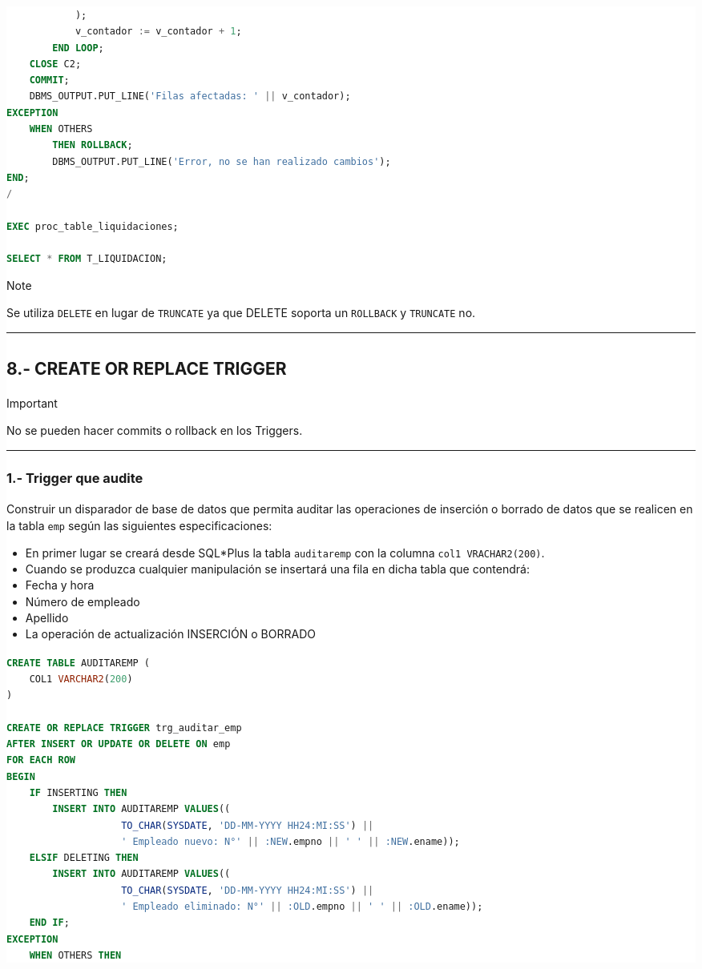```sql
            );
            v_contador := v_contador + 1;
        END LOOP;
    CLOSE C2;
    COMMIT;
    DBMS_OUTPUT.PUT_LINE('Filas afectadas: ' || v_contador);
EXCEPTION
    WHEN OTHERS
        THEN ROLLBACK;
        DBMS_OUTPUT.PUT_LINE('Error, no se han realizado cambios');
END;
/

EXEC proc_table_liquidaciones;

SELECT * FROM T_LIQUIDACION;
```

> [!NOTE]
>
> Se utiliza `DELETE` en lugar de `TRUNCATE` ya que DELETE soporta un `ROLLBACK` y `TRUNCATE` no.

---

## 8.- CREATE OR REPLACE TRIGGER

> [!IMPORTANT]
>
> No se pueden hacer commits o rollback en los Triggers.

---

### 1.- Trigger que audite

Construir un disparador de base de datos que permita auditar las operaciones de inserción o borrado de datos que se realicen en la tabla `emp` según las siguientes especificaciones:

- En primer lugar se creará desde SQL*Plus la tabla `auditaremp` con la columna `col1 VRACHAR2(200)`.
- Cuando se produzca cualquier manipulación se insertará una fila en dicha tabla que contendrá:
- Fecha y hora
- Número de empleado
- Apellido
- La operación de actualización INSERCIÓN o BORRADO

```sql
CREATE TABLE AUDITAREMP (
    COL1 VARCHAR2(200)
)

CREATE OR REPLACE TRIGGER trg_auditar_emp
AFTER INSERT OR UPDATE OR DELETE ON emp
FOR EACH ROW
BEGIN
    IF INSERTING THEN
        INSERT INTO AUDITAREMP VALUES((
                    TO_CHAR(SYSDATE, 'DD-MM-YYYY HH24:MI:SS') ||
                    ' Empleado nuevo: N°' || :NEW.empno || ' ' || :NEW.ename));
    ELSIF DELETING THEN
        INSERT INTO AUDITAREMP VALUES((
                    TO_CHAR(SYSDATE, 'DD-MM-YYYY HH24:MI:SS') ||
                    ' Empleado eliminado: N°' || :OLD.empno || ' ' || :OLD.ename));
    END IF;
EXCEPTION
    WHEN OTHERS THEN
```